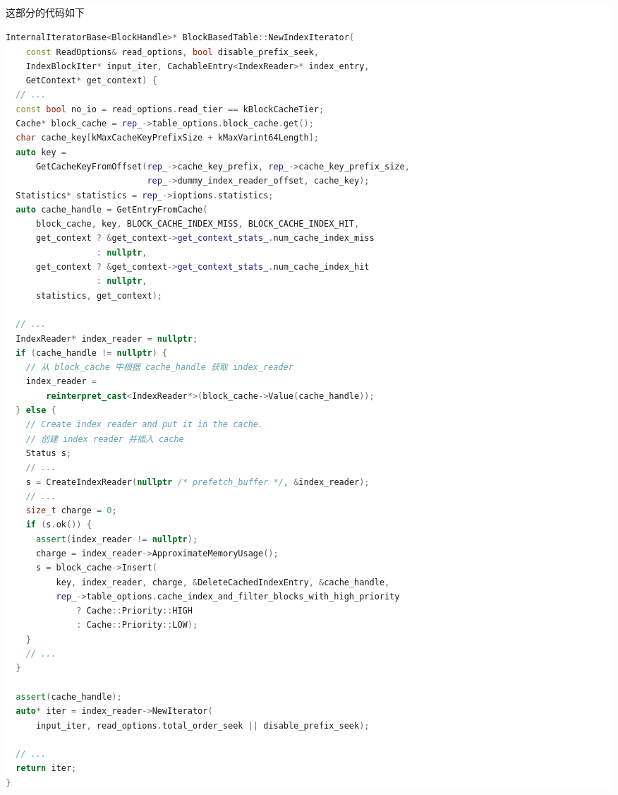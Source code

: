 这部分的代码如下
```c++
InternalIteratorBase<BlockHandle>* BlockBasedTable::NewIndexIterator(
    const ReadOptions& read_options, bool disable_prefix_seek,
    IndexBlockIter* input_iter, CachableEntry<IndexReader>* index_entry,
    GetContext* get_context) {
  // ...
  const bool no_io = read_options.read_tier == kBlockCacheTier;
  Cache* block_cache = rep_->table_options.block_cache.get();
  char cache_key[kMaxCacheKeyPrefixSize + kMaxVarint64Length];
  auto key =
      GetCacheKeyFromOffset(rep_->cache_key_prefix, rep_->cache_key_prefix_size,
                            rep_->dummy_index_reader_offset, cache_key);
  Statistics* statistics = rep_->ioptions.statistics;
  auto cache_handle = GetEntryFromCache(
      block_cache, key, BLOCK_CACHE_INDEX_MISS, BLOCK_CACHE_INDEX_HIT,
      get_context ? &get_context->get_context_stats_.num_cache_index_miss
                  : nullptr,
      get_context ? &get_context->get_context_stats_.num_cache_index_hit
                  : nullptr,
      statistics, get_context);

  // ...
  IndexReader* index_reader = nullptr;
  if (cache_handle != nullptr) {
    // 从 block_cache 中根据 cache_handle 获取 index_reader
    index_reader =
        reinterpret_cast<IndexReader*>(block_cache->Value(cache_handle));
  } else {
    // Create index reader and put it in the cache.
    // 创建 index reader 并插入 cache
    Status s;
    // ...
    s = CreateIndexReader(nullptr /* prefetch_buffer */, &index_reader);
    // ...
    size_t charge = 0;
    if (s.ok()) {
      assert(index_reader != nullptr);
      charge = index_reader->ApproximateMemoryUsage();
      s = block_cache->Insert(
          key, index_reader, charge, &DeleteCachedIndexEntry, &cache_handle,
          rep_->table_options.cache_index_and_filter_blocks_with_high_priority
              ? Cache::Priority::HIGH
              : Cache::Priority::LOW);
    }
    // ...
  }

  assert(cache_handle);
  auto* iter = index_reader->NewIterator(
      input_iter, read_options.total_order_seek || disable_prefix_seek);

  // ...
  return iter;
}
```
